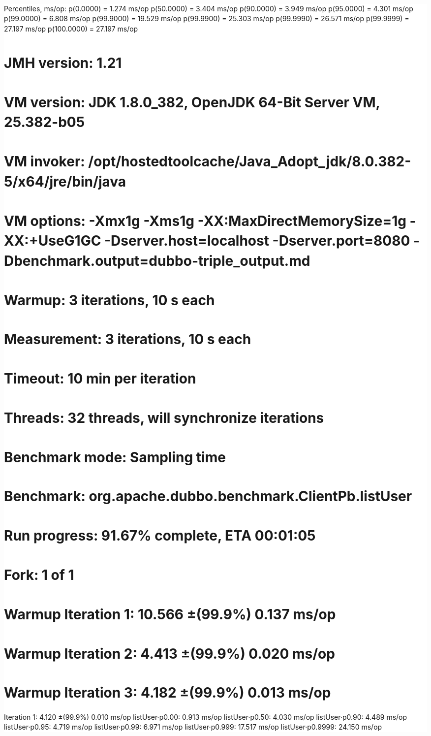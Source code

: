   Percentiles, ms/op:
      p(0.0000) =      1.274 ms/op
     p(50.0000) =      3.404 ms/op
     p(90.0000) =      3.949 ms/op
     p(95.0000) =      4.301 ms/op
     p(99.0000) =      6.808 ms/op
     p(99.9000) =     19.529 ms/op
     p(99.9900) =     25.303 ms/op
     p(99.9990) =     26.571 ms/op
     p(99.9999) =     27.197 ms/op
    p(100.0000) =     27.197 ms/op


# JMH version: 1.21
# VM version: JDK 1.8.0_382, OpenJDK 64-Bit Server VM, 25.382-b05
# VM invoker: /opt/hostedtoolcache/Java_Adopt_jdk/8.0.382-5/x64/jre/bin/java
# VM options: -Xmx1g -Xms1g -XX:MaxDirectMemorySize=1g -XX:+UseG1GC -Dserver.host=localhost -Dserver.port=8080 -Dbenchmark.output=dubbo-triple_output.md
# Warmup: 3 iterations, 10 s each
# Measurement: 3 iterations, 10 s each
# Timeout: 10 min per iteration
# Threads: 32 threads, will synchronize iterations
# Benchmark mode: Sampling time
# Benchmark: org.apache.dubbo.benchmark.ClientPb.listUser

# Run progress: 91.67% complete, ETA 00:01:05
# Fork: 1 of 1
# Warmup Iteration   1: 10.566 ±(99.9%) 0.137 ms/op
# Warmup Iteration   2: 4.413 ±(99.9%) 0.020 ms/op
# Warmup Iteration   3: 4.182 ±(99.9%) 0.013 ms/op
Iteration   1: 4.120 ±(99.9%) 0.010 ms/op
                 listUser·p0.00:   0.913 ms/op
                 listUser·p0.50:   4.030 ms/op
                 listUser·p0.90:   4.489 ms/op
                 listUser·p0.95:   4.719 ms/op
                 listUser·p0.99:   6.971 ms/op
                 listUser·p0.999:  17.517 ms/op
                 listUser·p0.9999: 24.150 ms/op